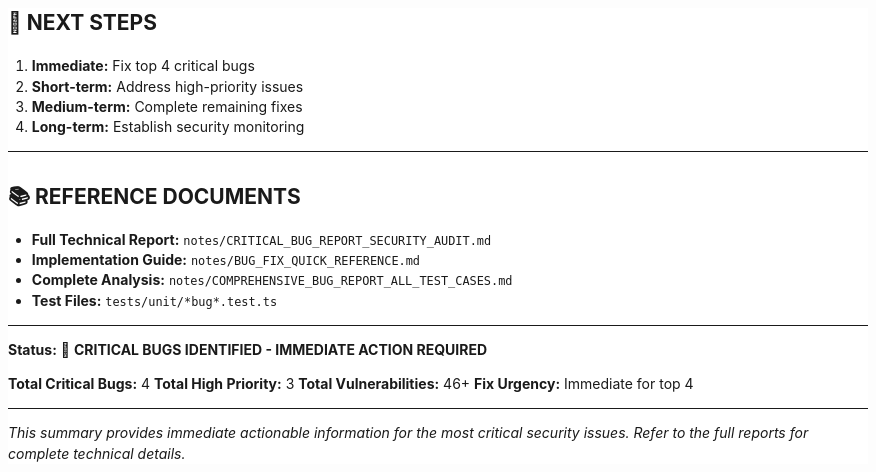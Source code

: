 
## 📝 NEXT STEPS

1. **Immediate:** Fix top 4 critical bugs
2. **Short-term:** Address high-priority issues
3. **Medium-term:** Complete remaining fixes
4. **Long-term:** Establish security monitoring

---

## 📚 REFERENCE DOCUMENTS

- **Full Technical Report:** `notes/CRITICAL_BUG_REPORT_SECURITY_AUDIT.md`
- **Implementation Guide:** `notes/BUG_FIX_QUICK_REFERENCE.md`
- **Complete Analysis:** `notes/COMPREHENSIVE_BUG_REPORT_ALL_TEST_CASES.md`
- **Test Files:** `tests/unit/*bug*.test.ts`

---

**Status:** 🚨 **CRITICAL BUGS IDENTIFIED - IMMEDIATE ACTION REQUIRED**

**Total Critical Bugs:** 4
**Total High Priority:** 3
**Total Vulnerabilities:** 46+
**Fix Urgency:** Immediate for top 4

---

*This summary provides immediate actionable information for the most critical security issues. Refer to the full reports for complete technical details.*
